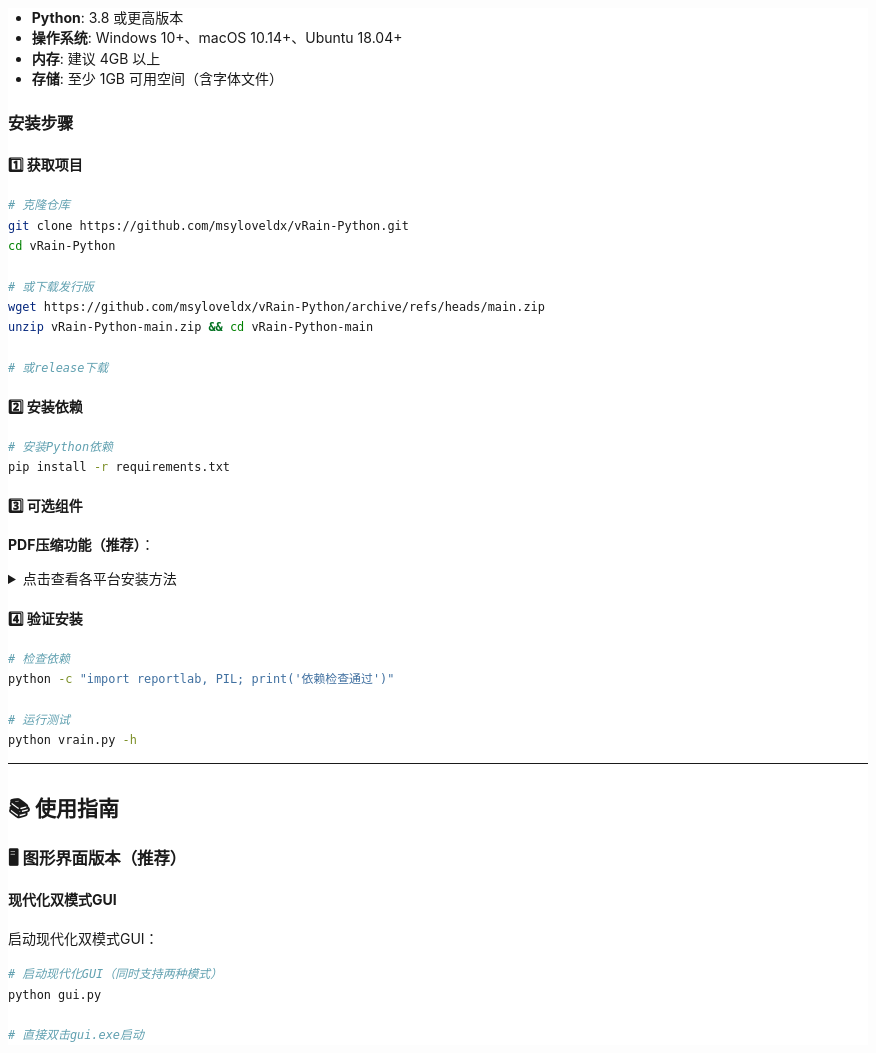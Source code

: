 - **Python**: 3.8 或更高版本
- **操作系统**: Windows 10+、macOS 10.14+、Ubuntu 18.04+
- **内存**: 建议 4GB 以上
- **存储**: 至少 1GB 可用空间（含字体文件）

### 安装步骤

#### 1️⃣ 获取项目

```bash
# 克隆仓库
git clone https://github.com/msyloveldx/vRain-Python.git
cd vRain-Python

# 或下载发行版
wget https://github.com/msyloveldx/vRain-Python/archive/refs/heads/main.zip
unzip vRain-Python-main.zip && cd vRain-Python-main

# 或release下载
```

#### 2️⃣ 安装依赖

```bash
# 安装Python依赖
pip install -r requirements.txt
```

#### 3️⃣ 可选组件

**PDF压缩功能（推荐）**：

<details><summary>点击查看各平台安装方法</summary></details>

#### 4️⃣ 验证安装

```bash
# 检查依赖
python -c "import reportlab, PIL; print('依赖检查通过')"

# 运行测试
python vrain.py -h
```

---

## 📚 使用指南

### 🖥️ 图形界面版本（推荐）

#### 现代化双模式GUI

启动现代化双模式GUI：

```bash
# 启动现代化GUI（同时支持两种模式）
python gui.py

# 直接双击gui.exe启动
```
